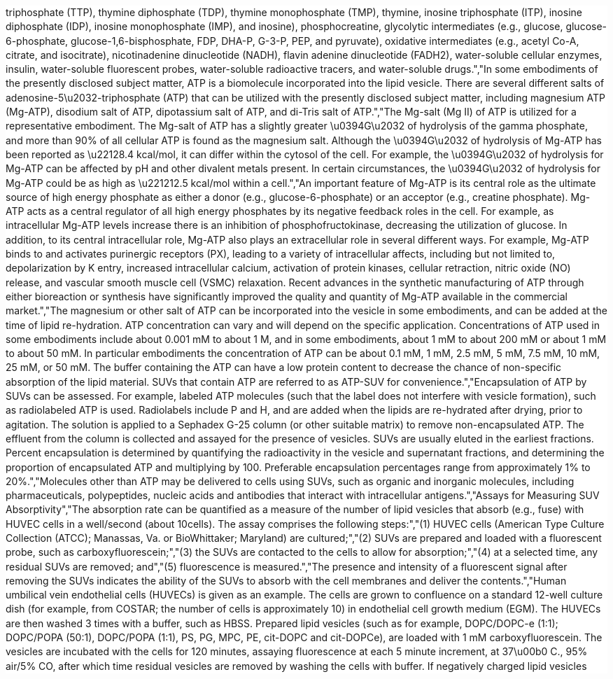 triphosphate (TTP), thymine diphosphate (TDP), thymine monophosphate (TMP), thymine, inosine triphosphate (ITP), inosine diphosphate (IDP), inosine monophosphate (IMP), and inosine), phosphocreatine, glycolytic intermediates (e.g., glucose, glucose-6-phosphate, glucose-1,6-bisphosphate, FDP, DHA-P, G-3-P, PEP, and pyruvate), oxidative intermediates (e.g., acetyl Co-A, citrate, and isocitrate), nicotinadenine dinucleotide (NADH), flavin adenine dinucleotide (FADH2), water-soluble cellular enzymes, insulin, water-soluble fluorescent probes, water-soluble radioactive tracers, and water-soluble drugs.","In some embodiments of the presently disclosed subject matter, ATP is a biomolecule incorporated into the lipid vesicle. There are several different salts of adenosine-5\u2032-triphosphate (ATP) that can be utilized with the presently disclosed subject matter, including magnesium ATP (Mg-ATP), disodium salt of ATP, dipotassium salt of ATP, and di-Tris salt of ATP.","The Mg-salt (Mg II) of ATP is utilized for a representative embodiment. The Mg-salt of ATP has a slightly greater \u0394G\u2032 of hydrolysis of the gamma phosphate, and more than 90% of all cellular ATP is found as the magnesium salt. Although the \u0394G\u2032 of hydrolysis of Mg-ATP has been reported as \u22128.4 kcal\/mol, it can differ within the cytosol of the cell. For example, the \u0394G\u2032 of hydrolysis for Mg-ATP can be affected by pH and other divalent metals present. In certain circumstances, the \u0394G\u2032 of hydrolysis for Mg-ATP could be as high as \u221212.5 kcal\/mol within a cell.","An important feature of Mg-ATP is its central role as the ultimate source of high energy phosphate as either a donor (e.g., glucose-6-phosphate) or an acceptor (e.g., creatine phosphate). Mg-ATP acts as a central regulator of all high energy phosphates by its negative feedback roles in the cell. For example, as intracellular Mg-ATP levels increase there is an inhibition of phosphofructokinase, decreasing the utilization of glucose. In addition, to its central intracellular role, Mg-ATP also plays an extracellular role in several different ways. For example, Mg-ATP binds to and activates purinergic receptors (PX), leading to a variety of intracellular affects, including but not limited to, depolarization by K entry, increased intracellular calcium, activation of protein kinases, cellular retraction, nitric oxide (NO) release, and vascular smooth muscle cell (VSMC) relaxation. Recent advances in the synthetic manufacturing of ATP through either bioreaction or synthesis have significantly improved the quality and quantity of Mg-ATP available in the commercial market.","The magnesium or other salt of ATP can be incorporated into the vesicle in some embodiments, and can be added at the time of lipid re-hydration. ATP concentration can vary and will depend on the specific application. Concentrations of ATP used in some embodiments include about 0.001 mM to about 1 M, and in some embodiments, about 1 mM to about 200 mM or about 1 mM to about 50 mM. In particular embodiments the concentration of ATP can be about 0.1 mM, 1 mM, 2.5 mM, 5 mM, 7.5 mM, 10 mM, 25 mM, or 50 mM. The buffer containing the ATP can have a low protein content to decrease the chance of non-specific absorption of the lipid material. SUVs that contain ATP are referred to as ATP-SUV for convenience.","Encapsulation of ATP by SUVs can be assessed. For example, labeled ATP molecules (such that the label does not interfere with vesicle formation), such as radiolabeled ATP is used. Radiolabels include P and H, and are added when the lipids are re-hydrated after drying, prior to agitation. The solution is applied to a Sephadex G-25 column (or other suitable matrix) to remove non-encapsulated ATP. The effluent from the column is collected and assayed for the presence of vesicles. SUVs are usually eluted in the earliest fractions. Percent encapsulation is determined by quantifying the radioactivity in the vesicle and supernatant fractions, and determining the proportion of encapsulated ATP and multiplying by 100. Preferable encapsulation percentages range from approximately 1% to 20%.","Molecules other than ATP may be delivered to cells using SUVs, such as organic and inorganic molecules, including pharmaceuticals, polypeptides, nucleic acids and antibodies that interact with intracellular antigens.","Assays for Measuring SUV Absorptivity","The absorption rate can be quantified as a measure of the number of lipid vesicles that absorb (e.g., fuse) with HUVEC cells in a well\/second (about 10cells). The assay comprises the following steps:","(1) HUVEC cells (American Type Culture Collection (ATCC); Manassas, Va. or BioWhittaker; Maryland) are cultured;","(2) SUVs are prepared and loaded with a fluorescent probe, such as carboxyfluorescein;","(3) the SUVs are contacted to the cells to allow for absorption;","(4) at a selected time, any residual SUVs are removed; and","(5) fluorescence is measured.","The presence and intensity of a fluorescent signal after removing the SUVs indicates the ability of the SUVs to absorb with the cell membranes and deliver the contents.","Human umbilical vein endothelial cells (HUVECs) is given as an example. The cells are grown to confluence on a standard 12-well culture dish (for example, from COSTAR; the number of cells is approximately 10) in endothelial cell growth medium (EGM). The HUVECs are then washed 3 times with a buffer, such as HBSS. Prepared lipid vesicles (such as for example, DOPC\/DOPC-e (1:1); DOPC\/POPA (50:1), DOPC\/POPA (1:1), PS, PG, MPC, PE, cit-DOPC and cit-DOPCe), are loaded with 1 mM carboxyfluorescein. The vesicles are incubated with the cells for 120 minutes, assaying fluorescence at each 5 minute increment, at 37\u00b0 C., 95% air\/5% CO, after which time residual vesicles are removed by washing the cells with buffer. If negatively charged lipid vesicles